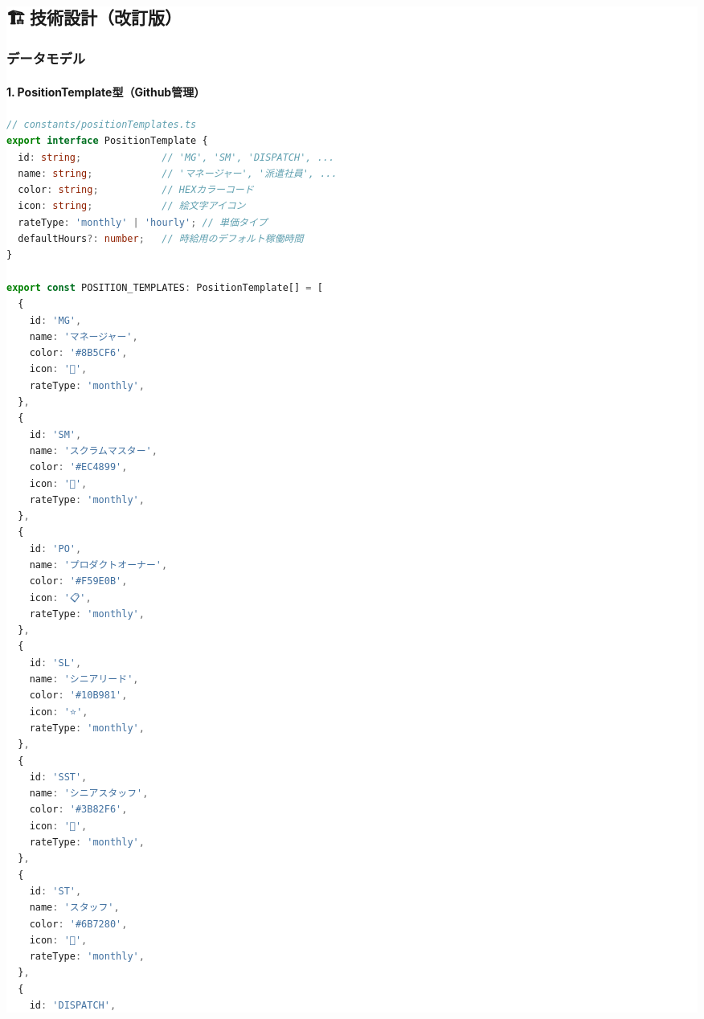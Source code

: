 
## 🏗️ 技術設計（改訂版）

### データモデル

#### 1. PositionTemplate型（Github管理）

```typescript
// constants/positionTemplates.ts
export interface PositionTemplate {
  id: string;              // 'MG', 'SM', 'DISPATCH', ...
  name: string;            // 'マネージャー', '派遣社員', ...
  color: string;           // HEXカラーコード
  icon: string;            // 絵文字アイコン
  rateType: 'monthly' | 'hourly'; // 単価タイプ
  defaultHours?: number;   // 時給用のデフォルト稼働時間
}

export const POSITION_TEMPLATES: PositionTemplate[] = [
  {
    id: 'MG',
    name: 'マネージャー',
    color: '#8B5CF6',
    icon: '👑',
    rateType: 'monthly',
  },
  {
    id: 'SM',
    name: 'スクラムマスター',
    color: '#EC4899',
    icon: '🎯',
    rateType: 'monthly',
  },
  {
    id: 'PO',
    name: 'プロダクトオーナー',
    color: '#F59E0B',
    icon: '📋',
    rateType: 'monthly',
  },
  {
    id: 'SL',
    name: 'シニアリード',
    color: '#10B981',
    icon: '⭐',
    rateType: 'monthly',
  },
  {
    id: 'SST',
    name: 'シニアスタッフ',
    color: '#3B82F6',
    icon: '💼',
    rateType: 'monthly',
  },
  {
    id: 'ST',
    name: 'スタッフ',
    color: '#6B7280',
    icon: '👤',
    rateType: 'monthly',
  },
  {
    id: 'DISPATCH',
```